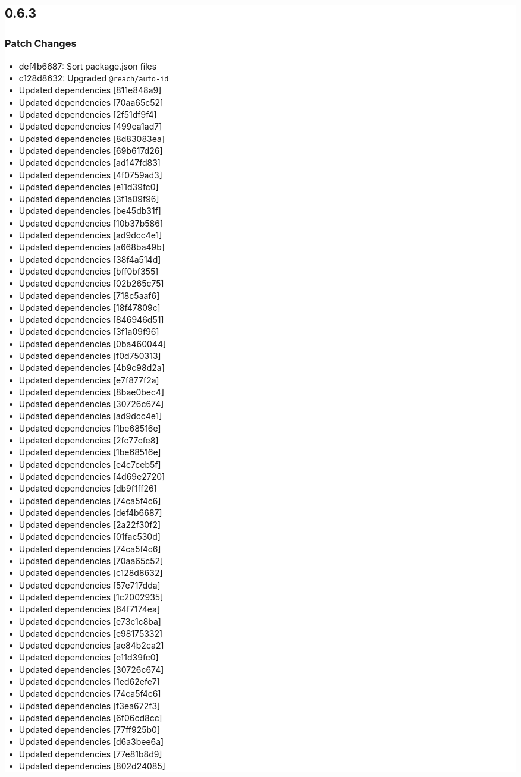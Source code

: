 ## 0.6.3

### Patch Changes

- def4b6687: Sort package.json files
- c128d8632: Upgraded `@reach/auto-id`
- Updated dependencies [811e848a9]
- Updated dependencies [70aa65c52]
- Updated dependencies [2f51df9f4]
- Updated dependencies [499ea1ad7]
- Updated dependencies [8d83083ea]
- Updated dependencies [69b617d26]
- Updated dependencies [ad147fd83]
- Updated dependencies [4f0759ad3]
- Updated dependencies [e11d39fc0]
- Updated dependencies [3f1a09f96]
- Updated dependencies [be45db31f]
- Updated dependencies [10b37b586]
- Updated dependencies [ad9dcc4e1]
- Updated dependencies [a668ba49b]
- Updated dependencies [38f4a514d]
- Updated dependencies [bff0bf355]
- Updated dependencies [02b265c75]
- Updated dependencies [718c5aaf6]
- Updated dependencies [18f47809c]
- Updated dependencies [846946d51]
- Updated dependencies [3f1a09f96]
- Updated dependencies [0ba460044]
- Updated dependencies [f0d750313]
- Updated dependencies [4b9c98d2a]
- Updated dependencies [e7f877f2a]
- Updated dependencies [8bae0bec4]
- Updated dependencies [30726c674]
- Updated dependencies [ad9dcc4e1]
- Updated dependencies [1be68516e]
- Updated dependencies [2fc77cfe8]
- Updated dependencies [1be68516e]
- Updated dependencies [e4c7ceb5f]
- Updated dependencies [4d69e2720]
- Updated dependencies [db9f1ff26]
- Updated dependencies [74ca5f4c6]
- Updated dependencies [def4b6687]
- Updated dependencies [2a22f30f2]
- Updated dependencies [01fac530d]
- Updated dependencies [74ca5f4c6]
- Updated dependencies [70aa65c52]
- Updated dependencies [c128d8632]
- Updated dependencies [57e717dda]
- Updated dependencies [1c2002935]
- Updated dependencies [64f7174ea]
- Updated dependencies [e73c1c8ba]
- Updated dependencies [e98175332]
- Updated dependencies [ae84b2ca2]
- Updated dependencies [e11d39fc0]
- Updated dependencies [30726c674]
- Updated dependencies [1ed62efe7]
- Updated dependencies [74ca5f4c6]
- Updated dependencies [f3ea672f3]
- Updated dependencies [6f06cd8cc]
- Updated dependencies [77ff925b0]
- Updated dependencies [d6a3bee6a]
- Updated dependencies [77e81b8d9]
- Updated dependencies [802d24085]